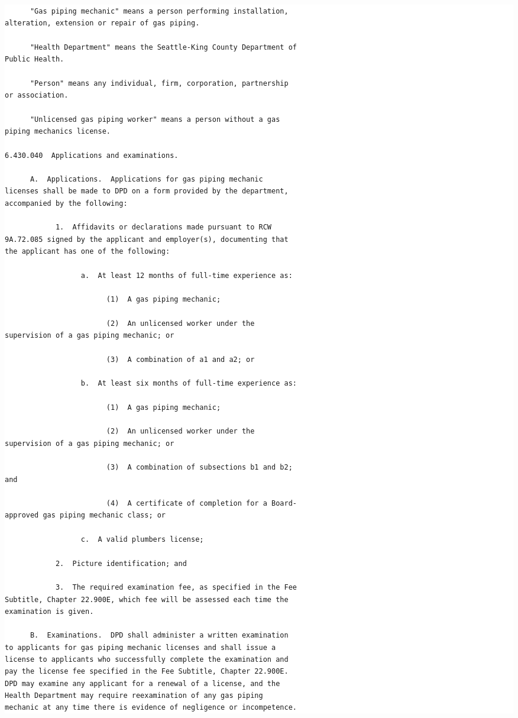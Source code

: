           "Gas piping mechanic" means a person performing installation,  
    alteration, extension or repair of gas piping.  
  
          "Health Department" means the Seattle-King County Department of  
    Public Health.  
  
          "Person" means any individual, firm, corporation, partnership  
    or association.  
  
          "Unlicensed gas piping worker" means a person without a gas  
    piping mechanics license.  
  
    6.430.040  Applications and examinations.  
  
          A.  Applications.  Applications for gas piping mechanic  
    licenses shall be made to DPD on a form provided by the department,  
    accompanied by the following:  
  
                1.  Affidavits or declarations made pursuant to RCW  
    9A.72.085 signed by the applicant and employer(s), documenting that  
    the applicant has one of the following:  
  
                      a.  At least 12 months of full-time experience as:  
  
                            (1)  A gas piping mechanic;  
  
                            (2)  An unlicensed worker under the  
    supervision of a gas piping mechanic; or  
  
                            (3)  A combination of a1 and a2; or  
  
                      b.  At least six months of full-time experience as:  
  
                            (1)  A gas piping mechanic;  
  
                            (2)  An unlicensed worker under the  
    supervision of a gas piping mechanic; or  
  
                            (3)  A combination of subsections b1 and b2;  
    and  
  
                            (4)  A certificate of completion for a Board-  
    approved gas piping mechanic class; or  
  
                      c.  A valid plumbers license;  
  
                2.  Picture identification; and  
  
                3.  The required examination fee, as specified in the Fee  
    Subtitle, Chapter 22.900E, which fee will be assessed each time the  
    examination is given.  
  
          B.  Examinations.  DPD shall administer a written examination  
    to applicants for gas piping mechanic licenses and shall issue a  
    license to applicants who successfully complete the examination and  
    pay the license fee specified in the Fee Subtitle, Chapter 22.900E.  
    DPD may examine any applicant for a renewal of a license, and the  
    Health Department may require reexamination of any gas piping  
    mechanic at any time there is evidence of negligence or incompetence.  
  